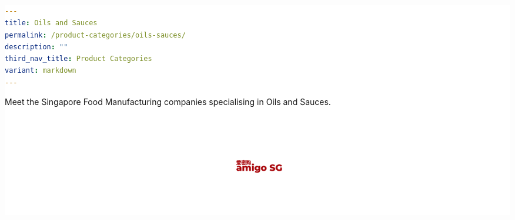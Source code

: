 ```yaml
---
title: Oils and Sauces
permalink: /product-categories/oils-sauces/
description: ""
third_nav_title: Product Categories
variant: markdown
---
```

<p>Meet the Singapore Food Manufacturing companies specialising in Oils and Sauces.</p>

<div style="display: flex; flex-wrap: wrap; padding: 10px">

<div style="flex: 1 1 47%; margin: 10px; display: block;" class="card sgds">
	<div style="margin-top: 15px" class="sgds-card-image">
		<figure style="height: 100px;display: flex;justify-content: center;flex-direction: column;" class="sgds-image">
			<img style="object-fit: scale-down; max-width: 100%; max-height: 100%;" src="/images/amigo_logo.png">
		</figure>
	</div>
	<div class="sgds-card-content">